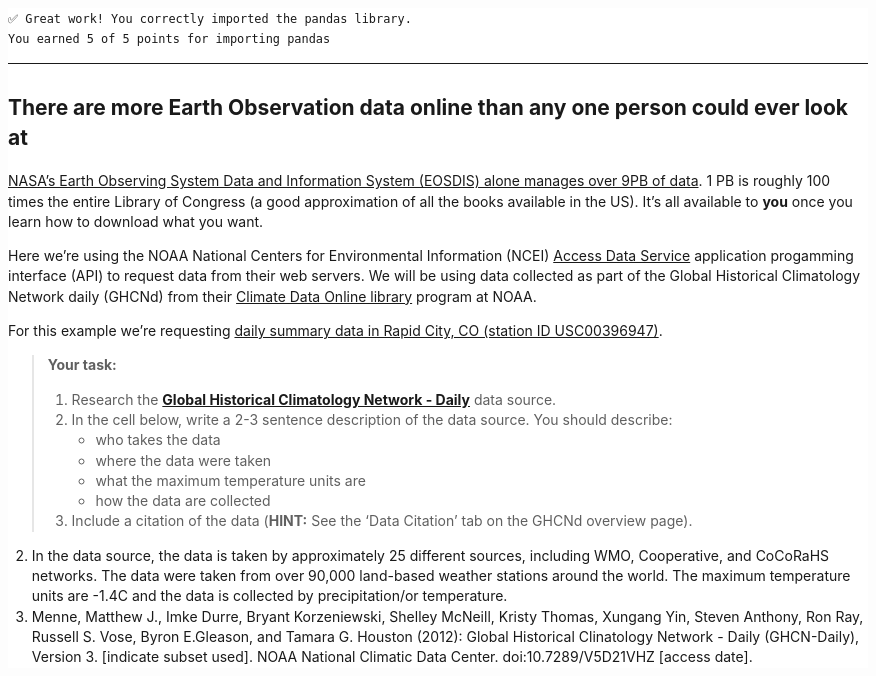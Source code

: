     ✅ Great work! You correctly imported the pandas library.
    You earned 5 of 5 points for importing pandas


------------------------------------------------------------------------

## There are more Earth Observation data online than any one person could ever look at

[NASA’s Earth Observing System Data and Information System (EOSDIS)
alone manages over 9PB of
data](https://www.earthdata.nasa.gov/learn/articles/getting-petabytes-people-how-eosdis-facilitates-earth-observing-data-discovery-and-use).
1 PB is roughly 100 times the entire Library of Congress (a good
approximation of all the books available in the US). It’s all available
to **you** once you learn how to download what you want.

Here we’re using the NOAA National Centers for Environmental Information
(NCEI) [Access Data
Service](https://www.ncei.noaa.gov/support/access-data-service-api-user-documentation)
application progamming interface (API) to request data from their web
servers. We will be using data collected as part of the Global
Historical Climatology Network daily (GHCNd) from their [Climate Data
Online library](https://www.ncdc.noaa.gov/cdo-web/datasets) program at
NOAA.

For this example we’re requesting [daily summary data in Rapid City, CO
(station ID
USC00396947)](https://www.ncdc.noaa.gov/cdo-web/datasets/GHCND/stations/GHCND:USC00396947/detail).

> **<i class="fa fa-solid fa-pencil fa-large" aria-label="pencil"></i>
> Your task:**
>
> 1.  Research the [**Global Historical Climatology Network -
>     Daily**](https://www.ncei.noaa.gov/metadata/geoportal/rest/metadata/item/gov.noaa.ncdc:C00861/html)
>     data source.
> 2.  In the cell below, write a 2-3 sentence description of the data
>     source. You should describe:
>     -   who takes the data
>     -   where the data were taken
>     -   what the maximum temperature units are
>     -   how the data are collected
> 3.  Include a citation of the data (**HINT:** See the ‘Data Citation’
>     tab on the GHCNd overview page).

2. In the data source, the data is taken by approximately 25 different sources, including WMO, Cooperative, and CoCoRaHS networks. The data were taken from over 90,000 land-based weather stations around the world. The maximum temperature units are -1.4C and the data is collected by precipitation/or temperature.
3. Menne, Matthew J., Imke Durre, Bryant Korzeniewski, Shelley McNeill, Kristy Thomas, Xungang Yin, Steven Anthony, Ron Ray, Russell S. Vose, Byron E.Gleason, and Tamara G. Houston (2012): Global Historical Clinatology Network - Daily (GHCN-Daily), Version 3. [indicate subset used]. NOAA National Climatic Data Center. doi:10.7289/V5D21VHZ [access date].
